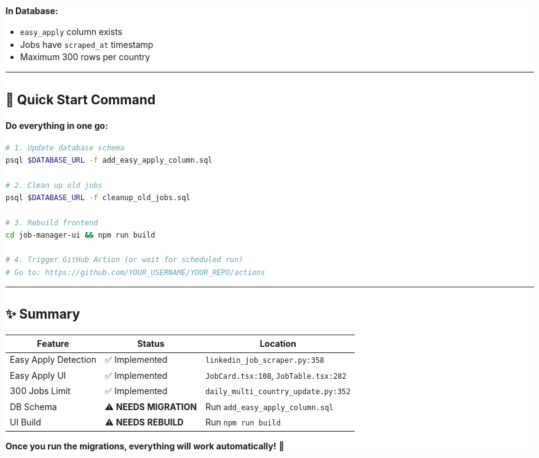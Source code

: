 **In Database:**
- `easy_apply` column exists
- Jobs have `scraped_at` timestamp
- Maximum 300 rows per country

---

## 🎯 Quick Start Command

**Do everything in one go:**

```bash
# 1. Update database schema
psql $DATABASE_URL -f add_easy_apply_column.sql

# 2. Clean up old jobs
psql $DATABASE_URL -f cleanup_old_jobs.sql

# 3. Rebuild frontend
cd job-manager-ui && npm run build

# 4. Trigger GitHub Action (or wait for scheduled run)
# Go to: https://github.com/YOUR_USERNAME/YOUR_REPO/actions
```

---

## ✨ Summary

| Feature | Status | Location |
|---------|--------|----------|
| Easy Apply Detection | ✅ Implemented | `linkedin_job_scraper.py:358` |
| Easy Apply UI | ✅ Implemented | `JobCard.tsx:108`, `JobTable.tsx:282` |
| 300 Jobs Limit | ✅ Implemented | `daily_multi_country_update.py:352` |
| DB Schema | ⚠️ **NEEDS MIGRATION** | Run `add_easy_apply_column.sql` |
| UI Build | ⚠️ **NEEDS REBUILD** | Run `npm run build` |

**Once you run the migrations, everything will work automatically!** 🚀
